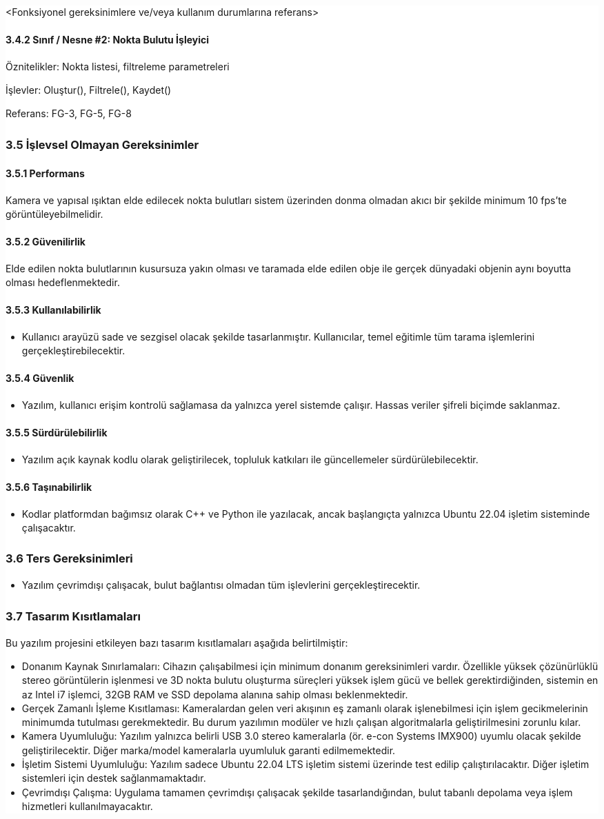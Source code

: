 <Fonksiyonel gereksinimlere ve/veya kullanım durumlarına referans>

#### 3.4.2 Sınıf / Nesne #2: Nokta Bulutu İşleyici

Öznitelikler: Nokta listesi, filtreleme parametreleri

İşlevler: Oluştur(), Filtrele(), Kaydet()

Referans: FG-3, FG-5, FG-8

### 3.5 İşlevsel Olmayan Gereksinimler

#### 3.5.1 Performans

Kamera ve yapısal ışıktan elde edilecek nokta bulutları sistem üzerinden donma olmadan akıcı bir şekilde minimum 10 fps’te görüntüleyebilmelidir.

#### 3.5.2 Güvenilirlik

Elde edilen nokta bulutlarının kusursuza yakın olması ve taramada elde edilen obje ile gerçek dünyadaki objenin aynı boyutta olması hedeflenmektedir.

#### 3.5.3 Kullanılabilirlik

* Kullanıcı arayüzü sade ve sezgisel olacak şekilde tasarlanmıştır. Kullanıcılar, temel eğitimle tüm tarama işlemlerini gerçekleştirebilecektir.

#### 3.5.4 Güvenlik

* Yazılım, kullanıcı erişim kontrolü sağlamasa da yalnızca yerel sistemde çalışır. Hassas veriler şifreli biçimde saklanmaz.

#### 3.5.5 Sürdürülebilirlik

* Yazılım açık kaynak kodlu olarak geliştirilecek, topluluk katkıları ile güncellemeler sürdürülebilecektir.

#### 3.5.6 Taşınabilirlik

* Kodlar platformdan bağımsız olarak C++ ve Python ile yazılacak, ancak başlangıçta yalnızca Ubuntu 22.04 işletim sisteminde çalışacaktır.

### 3.6 Ters Gereksinimleri

* Yazılım çevrimdışı çalışacak, bulut bağlantısı olmadan tüm işlevlerini gerçekleştirecektir.

### 3.7 Tasarım Kısıtlamaları

Bu yazılım projesini etkileyen bazı tasarım kısıtlamaları aşağıda belirtilmiştir:

* Donanım Kaynak Sınırlamaları: Cihazın çalışabilmesi için minimum donanım gereksinimleri vardır. Özellikle yüksek çözünürlüklü stereo görüntülerin işlenmesi ve 3D nokta bulutu oluşturma süreçleri yüksek işlem gücü ve bellek gerektirdiğinden, sistemin en az Intel i7 işlemci, 32GB RAM ve SSD depolama alanına sahip olması beklenmektedir.
* Gerçek Zamanlı İşleme Kısıtlaması: Kameralardan gelen veri akışının eş zamanlı olarak işlenebilmesi için işlem gecikmelerinin minimumda tutulması gerekmektedir. Bu durum yazılımın modüler ve hızlı çalışan algoritmalarla geliştirilmesini zorunlu kılar.
* Kamera Uyumluluğu: Yazılım yalnızca belirli USB 3.0 stereo kameralarla (ör. e-con Systems IMX900) uyumlu olacak şekilde geliştirilecektir. Diğer marka/model kameralarla uyumluluk garanti edilmemektedir.
* İşletim Sistemi Uyumluluğu: Yazılım sadece Ubuntu 22.04 LTS işletim sistemi üzerinde test edilip çalıştırılacaktır. Diğer işletim sistemleri için destek sağlanmamaktadır.
* Çevrimdışı Çalışma: Uygulama tamamen çevrimdışı çalışacak şekilde tasarlandığından, bulut tabanlı depolama veya işlem hizmetleri kullanılmayacaktır.
